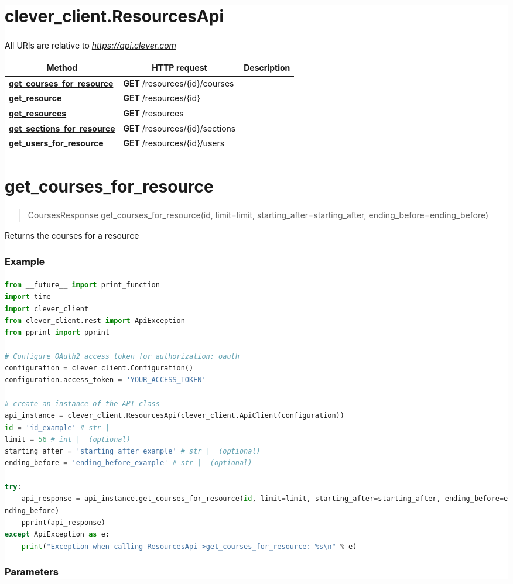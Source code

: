 # clever_client.ResourcesApi

All URIs are relative to *https://api.clever.com*

Method | HTTP request | Description
------------- | ------------- | -------------
[**get_courses_for_resource**](ResourcesApi.md#get_courses_for_resource) | **GET** /resources/{id}/courses | 
[**get_resource**](ResourcesApi.md#get_resource) | **GET** /resources/{id} | 
[**get_resources**](ResourcesApi.md#get_resources) | **GET** /resources | 
[**get_sections_for_resource**](ResourcesApi.md#get_sections_for_resource) | **GET** /resources/{id}/sections | 
[**get_users_for_resource**](ResourcesApi.md#get_users_for_resource) | **GET** /resources/{id}/users | 


# **get_courses_for_resource**
> CoursesResponse get_courses_for_resource(id, limit=limit, starting_after=starting_after, ending_before=ending_before)



Returns the courses for a resource

### Example
```python
from __future__ import print_function
import time
import clever_client
from clever_client.rest import ApiException
from pprint import pprint

# Configure OAuth2 access token for authorization: oauth
configuration = clever_client.Configuration()
configuration.access_token = 'YOUR_ACCESS_TOKEN'

# create an instance of the API class
api_instance = clever_client.ResourcesApi(clever_client.ApiClient(configuration))
id = 'id_example' # str | 
limit = 56 # int |  (optional)
starting_after = 'starting_after_example' # str |  (optional)
ending_before = 'ending_before_example' # str |  (optional)

try:
    api_response = api_instance.get_courses_for_resource(id, limit=limit, starting_after=starting_after, ending_before=ending_before)
    pprint(api_response)
except ApiException as e:
    print("Exception when calling ResourcesApi->get_courses_for_resource: %s\n" % e)
```

### Parameters
